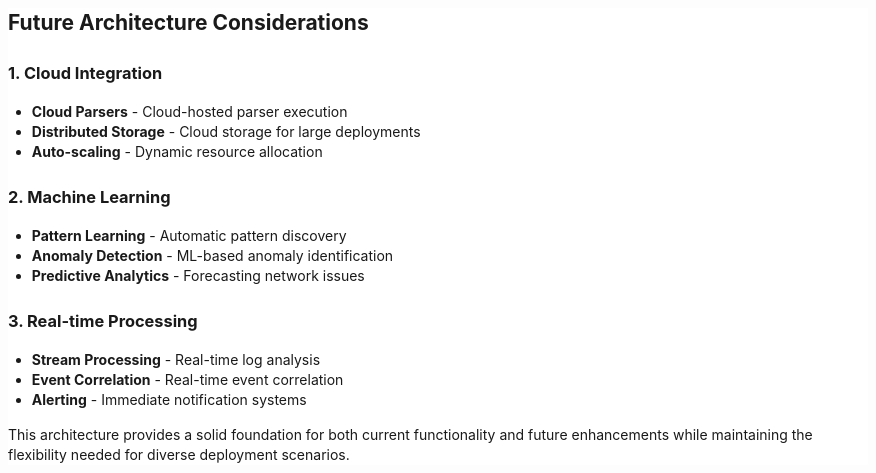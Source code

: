## Future Architecture Considerations

### 1. Cloud Integration
- **Cloud Parsers** - Cloud-hosted parser execution
- **Distributed Storage** - Cloud storage for large deployments
- **Auto-scaling** - Dynamic resource allocation

### 2. Machine Learning
- **Pattern Learning** - Automatic pattern discovery
- **Anomaly Detection** - ML-based anomaly identification
- **Predictive Analytics** - Forecasting network issues

### 3. Real-time Processing
- **Stream Processing** - Real-time log analysis
- **Event Correlation** - Real-time event correlation
- **Alerting** - Immediate notification systems

This architecture provides a solid foundation for both current functionality and future enhancements while maintaining the flexibility needed for diverse deployment scenarios.